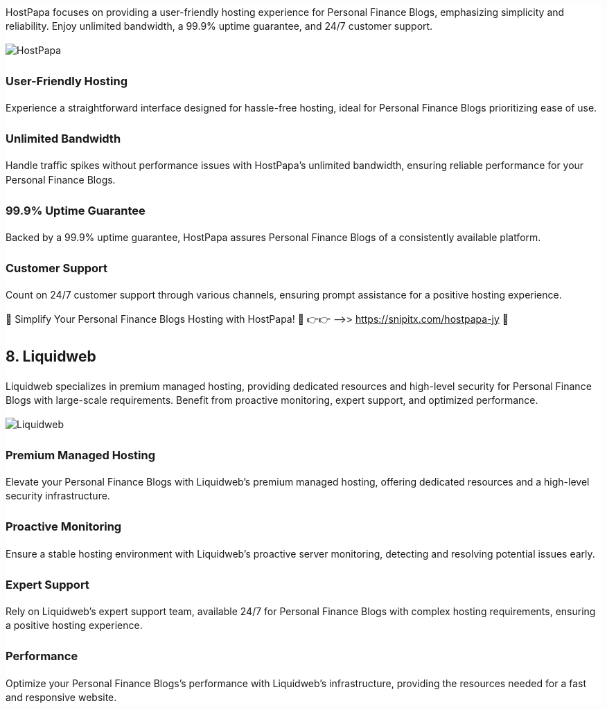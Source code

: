 HostPapa focuses on providing a user-friendly hosting experience for Personal Finance Blogs, emphasizing simplicity and reliability. Enjoy unlimited bandwidth, a 99.9% uptime guarantee, and 24/7 customer support.

![HostPapa](https://i.imgur.com/ouDTkvl.jpeg "HostPapa Hosting")

### User-Friendly Hosting
Experience a straightforward interface designed for hassle-free hosting, ideal for Personal Finance Blogs prioritizing ease of use.

### Unlimited Bandwidth
Handle traffic spikes without performance issues with HostPapa’s unlimited bandwidth, ensuring reliable performance for your Personal Finance Blogs.

### 99.9% Uptime Guarantee
Backed by a 99.9% uptime guarantee, HostPapa assures Personal Finance Blogs of a consistently available platform.

### Customer Support
Count on 24/7 customer support through various channels, ensuring prompt assistance for a positive hosting experience.

🌈 Simplify Your Personal Finance Blogs Hosting with HostPapa! 🚀
👉👉 -->> https://snipitx.com/hostpapa-jy 🚀

## 8. Liquidweb

Liquidweb specializes in premium managed hosting, providing dedicated resources and high-level security for Personal Finance Blogs with large-scale requirements. Benefit from proactive monitoring, expert support, and optimized performance.

![Liquidweb](https://i.imgur.com/4IvT9SC.jpeg "Liquidweb Hosting")

### Premium Managed Hosting
Elevate your Personal Finance Blogs with Liquidweb’s premium managed hosting, offering dedicated resources and a high-level security infrastructure.

### Proactive Monitoring
Ensure a stable hosting environment with Liquidweb’s proactive server monitoring, detecting and resolving potential issues early.

### Expert Support
Rely on Liquidweb’s expert support team, available 24/7 for Personal Finance Blogs with complex hosting requirements, ensuring a positive hosting experience.

### Performance
Optimize your Personal Finance Blogs’s performance with Liquidweb’s infrastructure, providing the resources needed for a fast and responsive website.
